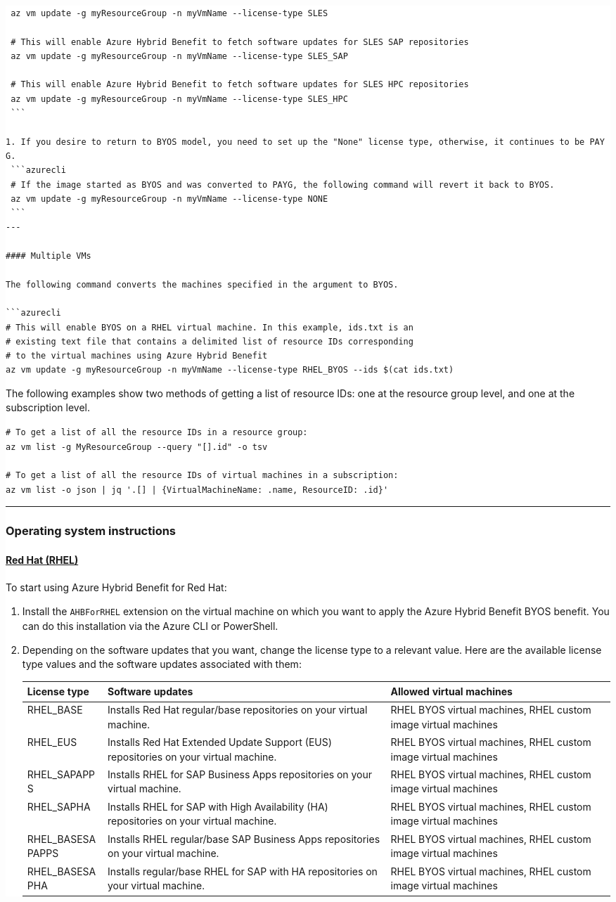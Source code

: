    ```
    az vm update -g myResourceGroup -n myVmName --license-type SLES

    # This will enable Azure Hybrid Benefit to fetch software updates for SLES SAP repositories
    az vm update -g myResourceGroup -n myVmName --license-type SLES_SAP

    # This will enable Azure Hybrid Benefit to fetch software updates for SLES HPC repositories
    az vm update -g myResourceGroup -n myVmName --license-type SLES_HPC
    ```

1. If you desire to return to BYOS model, you need to set up the "None" license type, otherwise, it continues to be PAYG.
    ```azurecli
    # If the image started as BYOS and was converted to PAYG, the following command will revert it back to BYOS.
    az vm update -g myResourceGroup -n myVmName --license-type NONE
    ```
---

#### Multiple VMs

The following command converts the machines specified in the argument to BYOS.

```azurecli
# This will enable BYOS on a RHEL virtual machine. In this example, ids.txt is an
# existing text file that contains a delimited list of resource IDs corresponding
# to the virtual machines using Azure Hybrid Benefit
az vm update -g myResourceGroup -n myVmName --license-type RHEL_BYOS --ids $(cat ids.txt)
```

The following examples show two methods of getting a list of resource IDs: one at the resource group level, and one at the subscription level.

```azurecli
# To get a list of all the resource IDs in a resource group:
az vm list -g MyResourceGroup --query "[].id" -o tsv

# To get a list of all the resource IDs of virtual machines in a subscription:
az vm list -o json | jq '.[] | {VirtualMachineName: .name, ResourceID: .id}'
```
---

### Operating system instructions
#### [Red Hat (RHEL)](#tab/rhelpaygconversion)

To start using Azure Hybrid Benefit for Red Hat:

1. Install the `AHBForRHEL` extension on the virtual machine on which you want to apply the Azure Hybrid Benefit BYOS benefit. You can do this installation via the Azure CLI or PowerShell.

1. Depending on the software updates that you want, change the license type to a relevant value. Here are the available license type values and the software updates associated with them:

    | License type  | Software updates  | Allowed virtual machines|
    |---|---|---|
    | RHEL_BASE  | Installs Red Hat regular/base repositories on your virtual machine. | RHEL BYOS virtual machines, RHEL custom image virtual machines|
    | RHEL_EUS | Installs Red Hat Extended Update Support (EUS) repositories on your virtual machine. | RHEL BYOS virtual machines, RHEL custom image virtual machines|
    | RHEL_SAPAPPS  | Installs RHEL for SAP Business Apps repositories on your virtual machine. | RHEL BYOS virtual machines, RHEL custom image virtual machines|
    | RHEL_SAPHA | Installs RHEL for SAP with High Availability (HA) repositories on your virtual machine. | RHEL BYOS virtual machines, RHEL custom image virtual machines|
    | RHEL_BASESAPAPPS | Installs RHEL regular/base SAP Business Apps repositories on your virtual machine. | RHEL BYOS virtual machines, RHEL custom image virtual machines|
    | RHEL_BASESAPHA | Installs regular/base RHEL for SAP with HA repositories on your virtual machine.| RHEL BYOS virtual machines, RHEL custom image virtual machines|
